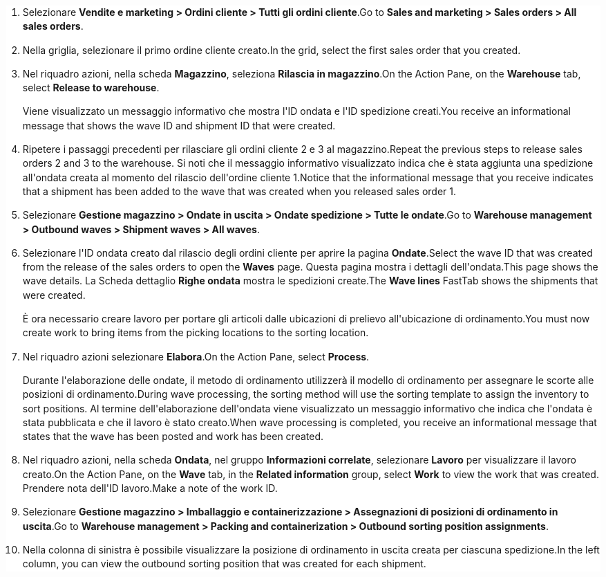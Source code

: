 1. <span data-ttu-id="e1ae6-412">Selezionare **Vendite e marketing \> Ordini cliente \> Tutti gli ordini cliente**.</span><span class="sxs-lookup"><span data-stu-id="e1ae6-412">Go to **Sales and marketing \> Sales orders \> All sales orders**.</span></span>
1. <span data-ttu-id="e1ae6-413">Nella griglia, selezionare il primo ordine cliente creato.</span><span class="sxs-lookup"><span data-stu-id="e1ae6-413">In the grid, select the first sales order that you created.</span></span>
1. <span data-ttu-id="e1ae6-414">Nel riquadro azioni, nella scheda **Magazzino**, seleziona **Rilascia in magazzino**.</span><span class="sxs-lookup"><span data-stu-id="e1ae6-414">On the Action Pane, on the **Warehouse** tab, select **Release to warehouse**.</span></span>

    <span data-ttu-id="e1ae6-415">Viene visualizzato un messaggio informativo che mostra l'ID ondata e l'ID spedizione creati.</span><span class="sxs-lookup"><span data-stu-id="e1ae6-415">You receive an informational message that shows the wave ID and shipment ID that were created.</span></span>

1. <span data-ttu-id="e1ae6-416">Ripetere i passaggi precedenti per rilasciare gli ordini cliente 2 e 3 al magazzino.</span><span class="sxs-lookup"><span data-stu-id="e1ae6-416">Repeat the previous steps to release sales orders 2 and 3 to the warehouse.</span></span> <span data-ttu-id="e1ae6-417">Si noti che il messaggio informativo visualizzato indica che è stata aggiunta una spedizione all'ondata creata al momento del rilascio dell'ordine cliente 1.</span><span class="sxs-lookup"><span data-stu-id="e1ae6-417">Notice that the informational message that you receive indicates that a shipment has been added to the wave that was created when you released sales order 1.</span></span>
1. <span data-ttu-id="e1ae6-418">Selezionare **Gestione magazzino \> Ondate in uscita \> Ondate spedizione \> Tutte le ondate**.</span><span class="sxs-lookup"><span data-stu-id="e1ae6-418">Go to **Warehouse management \> Outbound waves \> Shipment waves \> All waves**.</span></span>
1. <span data-ttu-id="e1ae6-419">Selezionare l'ID ondata creato dal rilascio degli ordini cliente per aprire la pagina **Ondate**.</span><span class="sxs-lookup"><span data-stu-id="e1ae6-419">Select the wave ID that was created from the release of the sales orders to open the **Waves** page.</span></span> <span data-ttu-id="e1ae6-420">Questa pagina mostra i dettagli dell'ondata.</span><span class="sxs-lookup"><span data-stu-id="e1ae6-420">This page shows the wave details.</span></span> <span data-ttu-id="e1ae6-421">La Scheda dettaglio **Righe ondata** mostra le spedizioni create.</span><span class="sxs-lookup"><span data-stu-id="e1ae6-421">The **Wave lines** FastTab shows the shipments that were created.</span></span>

    <span data-ttu-id="e1ae6-422">È ora necessario creare lavoro per portare gli articoli dalle ubicazioni di prelievo all'ubicazione di ordinamento.</span><span class="sxs-lookup"><span data-stu-id="e1ae6-422">You must now create work to bring items from the picking locations to the sorting location.</span></span>

1. <span data-ttu-id="e1ae6-423">Nel riquadro azioni selezionare **Elabora**.</span><span class="sxs-lookup"><span data-stu-id="e1ae6-423">On the Action Pane, select **Process**.</span></span>

    <span data-ttu-id="e1ae6-424">Durante l'elaborazione delle ondate, il metodo di ordinamento utilizzerà il modello di ordinamento per assegnare le scorte alle posizioni di ordinamento.</span><span class="sxs-lookup"><span data-stu-id="e1ae6-424">During wave processing, the sorting method will use the sorting template to assign the inventory to sort positions.</span></span> <span data-ttu-id="e1ae6-425">Al termine dell'elaborazione dell'ondata viene visualizzato un messaggio informativo che indica che l'ondata è stata pubblicata e che il lavoro è stato creato.</span><span class="sxs-lookup"><span data-stu-id="e1ae6-425">When wave processing is completed, you receive an informational message that states that the wave has been posted and work has been created.</span></span>

1. <span data-ttu-id="e1ae6-426">Nel riquadro azioni, nella scheda **Ondata**, nel gruppo **Informazioni correlate**, selezionare **Lavoro** per visualizzare il lavoro creato.</span><span class="sxs-lookup"><span data-stu-id="e1ae6-426">On the Action Pane, on the **Wave** tab, in the **Related information** group, select **Work** to view the work that was created.</span></span> <span data-ttu-id="e1ae6-427">Prendere nota dell'ID lavoro.</span><span class="sxs-lookup"><span data-stu-id="e1ae6-427">Make a note of the work ID.</span></span>
1. <span data-ttu-id="e1ae6-428">Selezionare **Gestione magazzino \> Imballaggio e containerizzazione \> Assegnazioni di posizioni di ordinamento in uscita**.</span><span class="sxs-lookup"><span data-stu-id="e1ae6-428">Go to **Warehouse management \> Packing and containerization \> Outbound sorting position assignments**.</span></span>
1. <span data-ttu-id="e1ae6-429">Nella colonna di sinistra è possibile visualizzare la posizione di ordinamento in uscita creata per ciascuna spedizione.</span><span class="sxs-lookup"><span data-stu-id="e1ae6-429">In the left column, you can view the outbound sorting position that was created for each shipment.</span></span>